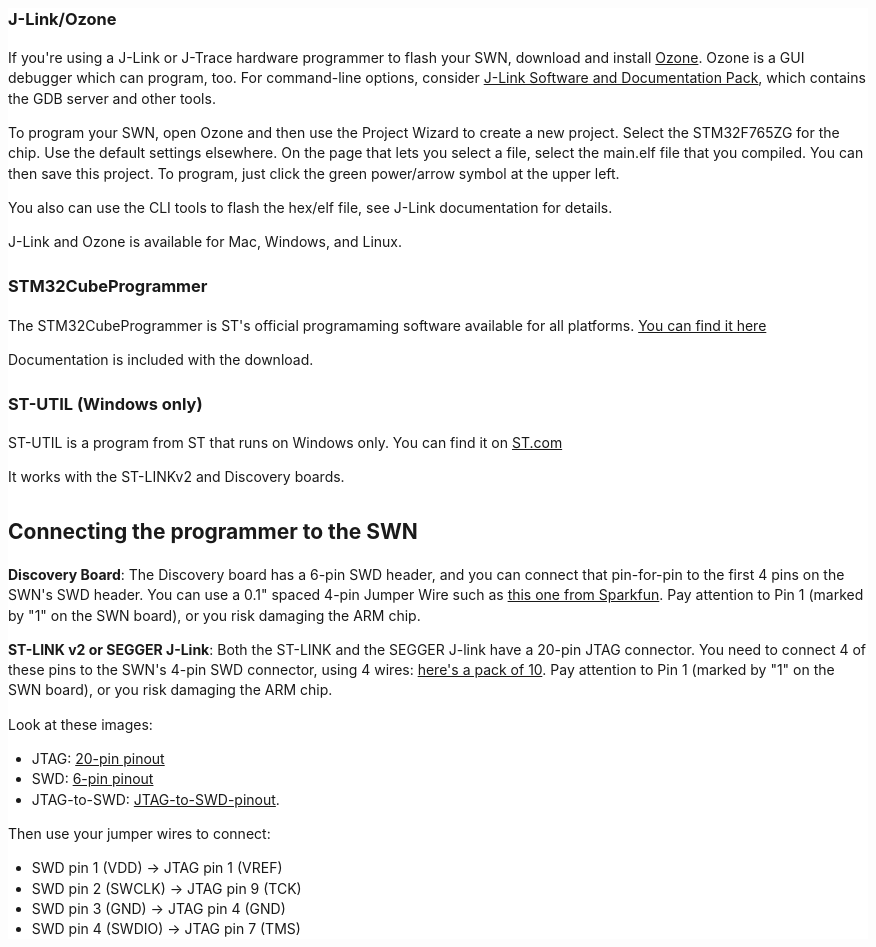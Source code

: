 
### J-Link/Ozone ###

If you're using a J-Link or J-Trace hardware programmer to flash your SWN, download and install [Ozone](https://www.segger.com/downloads/jlink). Ozone is a GUI debugger which can program, too. For command-line options, consider [J-Link Software and Documentation Pack](https://www.segger.com/j-link-software.html), which contains the GDB server and other tools.

To program your SWN, open Ozone and then use the Project Wizard to create a new project. Select the STM32F765ZG for the chip. Use the default settings elsewhere. On the page that lets you select a file, select the main.elf file that you compiled. You can then save this project. To program, just click the green power/arrow symbol at the upper left.

You also can use the CLI tools to flash the hex/elf file, see J-Link documentation for details.

J-Link and Ozone is available for Mac, Windows, and Linux.

### STM32CubeProgrammer ###

The STM32CubeProgrammer is ST's official programaming software available for all platforms. [You can find it here](https://www.st.com/en/development-tools/stm32cubeprog.html)

Documentation is included with the download.


### ST-UTIL (Windows only) ###

ST-UTIL is a program from ST that runs on Windows only. You can find it on [ST.com](https://my.st.com/content/my_st_com/en/products/development-tools/software-development-tools/stm32-software-development-tools/stm32-programmers/stsw-link004.html)

It works with the ST-LINKv2 and Discovery boards.


## Connecting the programmer to the SWN ##

**Discovery Board**: The Discovery board has a 6-pin SWD header, and you can connect that pin-for-pin to the first 4 pins on the SWN's SWD header. You can use a 0.1" spaced 4-pin Jumper Wire such as [this one from Sparkfun](https://www.sparkfun.com/products/10364). Pay attention to Pin 1 (marked by "1" on the SWN board), or you risk damaging the ARM chip.

**ST-LINK v2 or SEGGER J-Link**: Both the ST-LINK and the SEGGER J-link have a 20-pin JTAG connector. You need to connect 4 of these pins to the SWN's 4-pin SWD connector, using 4 wires: [here's a pack of 10](https://www.sparkfun.com/products/8430). Pay attention to Pin 1 (marked by "1" on the SWN board), or you risk damaging the ARM chip.
 
Look at these images:
 
  * JTAG: [20-pin pinout](http://www.jtagtest.com/pinouts/arm20)
  * SWD: [6-pin pinout](https://wiki.paparazziuav.org/wiki/File:Swd_header_discovery_board.png)
  * JTAG-to-SWD: [JTAG-to-SWD-pinout](https://4mscompany.com/JTAG-to-SWD-pinout.png). 

Then use your jumper wires to connect:
 
  * SWD pin 1 (VDD) -> JTAG pin 1 (VREF)
  * SWD pin 2 (SWCLK) -> JTAG pin 9 (TCK)
  * SWD pin 3 (GND) -> JTAG pin 4 (GND)
  * SWD pin 4 (SWDIO) -> JTAG pin 7 (TMS)
